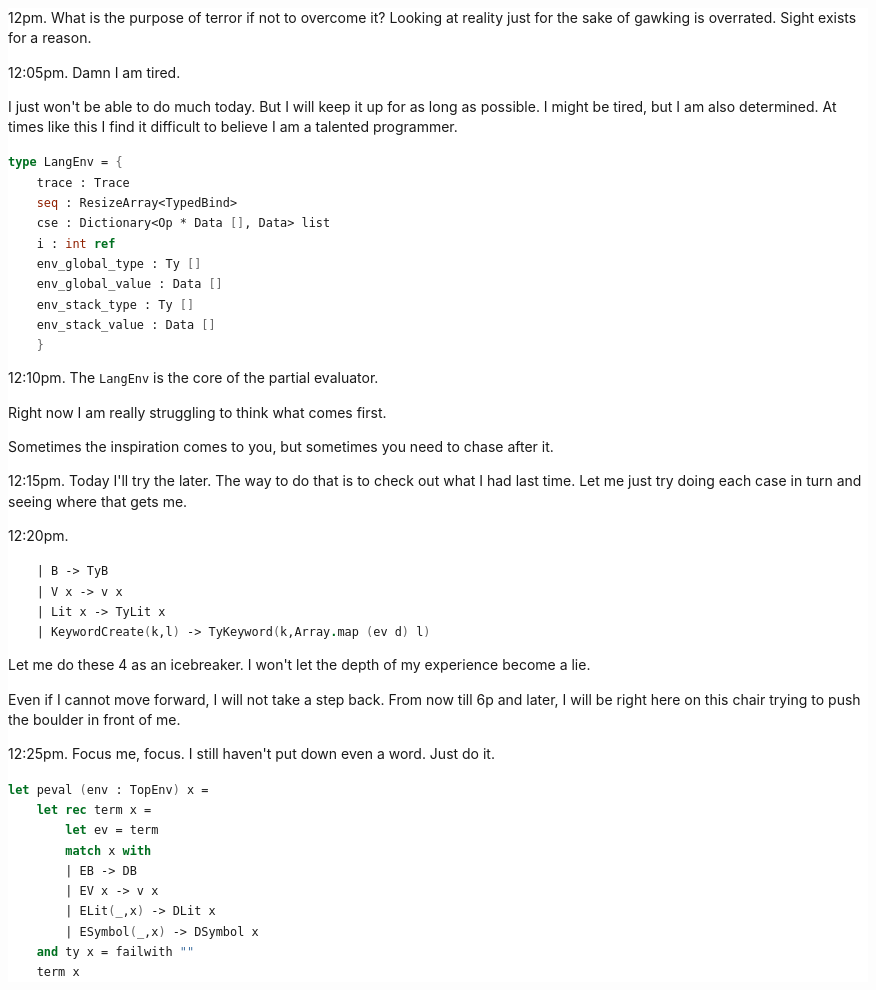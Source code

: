 12pm. What is the purpose of terror if not to overcome it? Looking at reality just for the sake of gawking is overrated. Sight exists for a reason.

12:05pm. Damn I am tired.

I just won't be able to do much today. But I will keep it up for as long as possible. I might be tired, but I am also determined. At times like this I find it difficult to believe I am a talented programmer.

```fs
type LangEnv = {
    trace : Trace
    seq : ResizeArray<TypedBind>
    cse : Dictionary<Op * Data [], Data> list
    i : int ref
    env_global_type : Ty []
    env_global_value : Data []
    env_stack_type : Ty []
    env_stack_value : Data []
    }
```

12:10pm. The `LangEnv` is the core of the partial evaluator.

Right now I am really struggling to think what comes first.

Sometimes the inspiration comes to you, but sometimes you need to chase after it.

12:15pm. Today I'll try the later. The way to do that is to check out what I had last time. Let me just try doing each case in turn and seeing where that gets me.

12:20pm.

```fs
    | B -> TyB
    | V x -> v x
    | Lit x -> TyLit x
    | KeywordCreate(k,l) -> TyKeyword(k,Array.map (ev d) l)
```

Let me do these 4 as an icebreaker. I won't let the depth of my experience become a lie.

Even if I cannot move forward, I will not take a step back. From now till 6p and later, I will be right here on this chair trying to push the boulder in front of me.

12:25pm. Focus me, focus. I still haven't put down even a word. Just do it.

```fs
let peval (env : TopEnv) x =
    let rec term x =
        let ev = term
        match x with
        | EB -> DB
        | EV x -> v x
        | ELit(_,x) -> DLit x
        | ESymbol(_,x) -> DSymbol x
    and ty x = failwith ""
    term x
```
